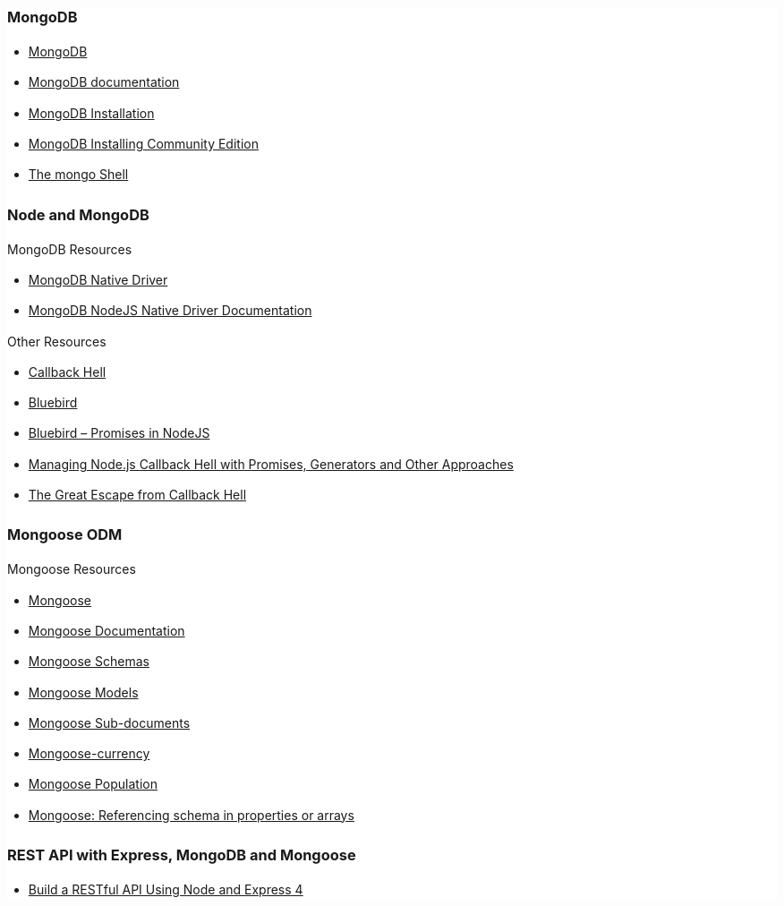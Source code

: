 ### MongoDB

- [MongoDB](http://www.mongodb.org/)

- [MongoDB documentation](https://docs.mongodb.com/manual/)

- [MongoDB Installation](https://docs.mongodb.com/manual/installation/)

- [MongoDB Installing Community Edition](https://docs.mongodb.com/manual/administration/install-community/)

- [The mongo Shell](https://docs.mongodb.com/manual/reference/program/mongo/)

### Node and MongoDB

MongoDB Resources

- [MongoDB Native Driver](https://github.com/mongodb/node-mongodb-native)

- [MongoDB NodeJS Native Driver Documentation](http://mongodb.github.io/node-mongodb-native/)

Other Resources

- [Callback Hell](http://callbackhell.com/)

- [Bluebird](http://bluebirdjs.com/docs/getting-started.html)

- [Bluebird – Promises in NodeJS](https://www.guru99.com/bluebird-promises.html#:~:text=Bluebird%20is%20a%20fully%2Dfeatured,concept%20applied%20to%20callback%20functions.)


- [Managing Node.js Callback Hell with Promises, Generators and Other Approaches](https://strongloop.com/strongblog/node-js-callback-hell-promises-generators/)

- [The Great Escape from Callback Hell](https://jstutorial.medium.com/the-great-escape-from-callback-hell-3006fa2c82e)

### Mongoose ODM

Mongoose Resources

- [Mongoose](https://mongoosejs.com/)

- [Mongoose Documentation](https://mongoosejs.com/docs/guide.html)

- [Mongoose Schemas](https://mongoosejs.com/docs/guide.html)

- [Mongoose Models](https://mongoosejs.com/docs/models.html)

- [Mongoose Sub-documents](https://mongoosejs.com/docs/subdocs.html)

- [Mongoose-currency](https://www.npmjs.com/package/mongoose-currency)

- [Mongoose Population](https://mongoosejs.com/docs/populate.html)

- [Mongoose: Referencing schema in properties or arrays](https://alexanderzeitler.com/articles/mongoose-referencing-schema-in-properties-and-arrays/)

### REST API with Express, MongoDB and Mongoose

- [Build a RESTful API Using Node and Express 4](https://scotch.io/tutorials/build-a-restful-api-using-node-and-express-4)
